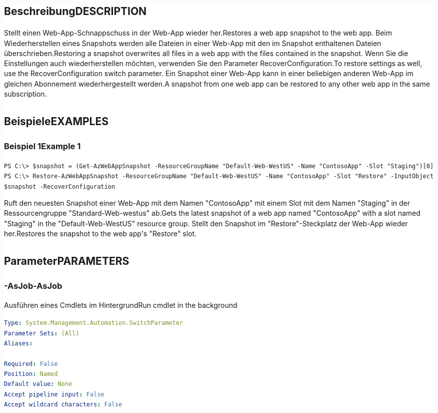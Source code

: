 ## <span data-ttu-id="ea4b0-107">Beschreibung</span><span class="sxs-lookup"><span data-stu-id="ea4b0-107">DESCRIPTION</span></span>
<span data-ttu-id="ea4b0-108">Stellt einen Web-App-Schnappschuss in der Web-App wieder her.</span><span class="sxs-lookup"><span data-stu-id="ea4b0-108">Restores a web app snapshot to the web app.</span></span> <span data-ttu-id="ea4b0-109">Beim Wiederherstellen eines Snapshots werden alle Dateien in einer Web-App mit den im Snapshot enthaltenen Dateien überschrieben.</span><span class="sxs-lookup"><span data-stu-id="ea4b0-109">Restoring a snapshot overwrites all files in a web app with the files contained in the snapshot.</span></span> <span data-ttu-id="ea4b0-110">Wenn Sie die Einstellungen auch wiederherstellen möchten, verwenden Sie den Parameter RecoverConfiguration.</span><span class="sxs-lookup"><span data-stu-id="ea4b0-110">To restore settings as well, use the RecoverConfiguration switch parameter.</span></span> <span data-ttu-id="ea4b0-111">Ein Snapshot einer Web-App kann in einer beliebigen anderen Web-App im gleichen Abonnement wiederhergestellt werden.</span><span class="sxs-lookup"><span data-stu-id="ea4b0-111">A snapshot from one web app can be restored to any other web app in the same subscription.</span></span>

## <span data-ttu-id="ea4b0-112">Beispiele</span><span class="sxs-lookup"><span data-stu-id="ea4b0-112">EXAMPLES</span></span>

### <span data-ttu-id="ea4b0-113">Beispiel 1</span><span class="sxs-lookup"><span data-stu-id="ea4b0-113">Example 1</span></span>
```
PS C:\> $snapshot = (Get-AzWebAppSnapshot -ResourceGroupName "Default-Web-WestUS" -Name "ContosoApp" -Slot "Staging")[0]
PS C:\> Restore-AzWebAppSnapshot -ResourceGroupName "Default-Web-WestUS" -Name "ContosoApp" -Slot "Restore" -InputObject $snapshot -RecoverConfiguration
```

<span data-ttu-id="ea4b0-114">Ruft den neuesten Snapshot einer Web-App mit dem Namen "ContosoApp" mit einem Slot mit dem Namen "Staging" in der Ressourcengruppe "Standard-Web-westus" ab.</span><span class="sxs-lookup"><span data-stu-id="ea4b0-114">Gets the latest snapshot of a web app named "ContosoApp" with a slot named "Staging" in the "Default-Web-WestUS" resource group.</span></span> <span data-ttu-id="ea4b0-115">Stellt den Snapshot im "Restore"-Steckplatz der Web-App wieder her.</span><span class="sxs-lookup"><span data-stu-id="ea4b0-115">Restores the snapshot to the web app's "Restore" slot.</span></span>

## <span data-ttu-id="ea4b0-116">Parameter</span><span class="sxs-lookup"><span data-stu-id="ea4b0-116">PARAMETERS</span></span>

### <span data-ttu-id="ea4b0-117">-AsJob</span><span class="sxs-lookup"><span data-stu-id="ea4b0-117">-AsJob</span></span>
<span data-ttu-id="ea4b0-118">Ausführen eines Cmdlets im Hintergrund</span><span class="sxs-lookup"><span data-stu-id="ea4b0-118">Run cmdlet in the background</span></span>

```yaml
Type: System.Management.Automation.SwitchParameter
Parameter Sets: (All)
Aliases:

Required: False
Position: Named
Default value: None
Accept pipeline input: False
Accept wildcard characters: False
```
